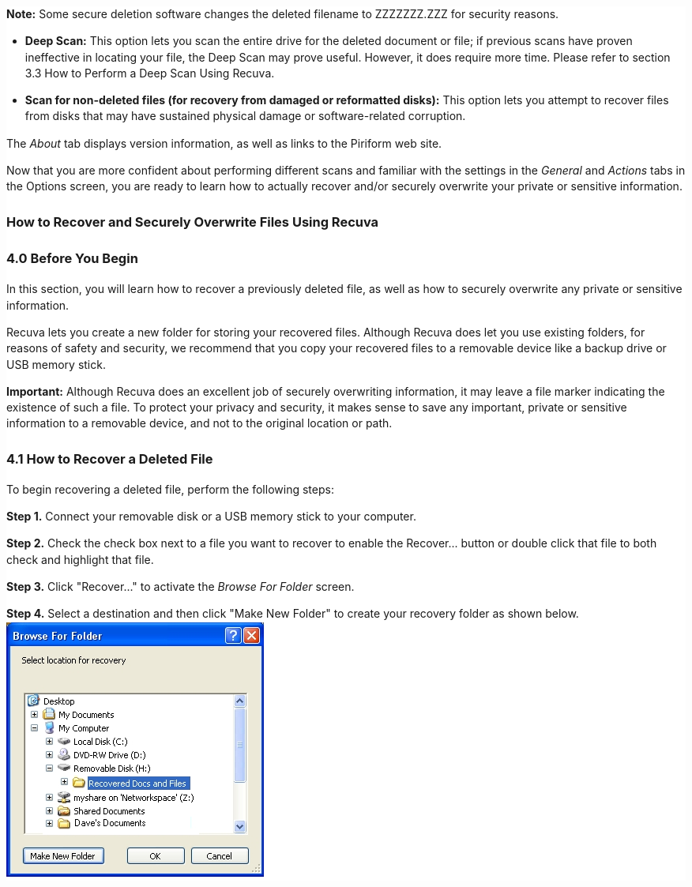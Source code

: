 **Note:** Some secure deletion software changes the deleted filename to ZZZZZZZ.ZZZ for security reasons.

- **Deep Scan:** This option lets you scan the entire drive for the deleted document or file; if previous scans have proven ineffective in locating your file, the Deep Scan may prove useful. However, it does require more time. Please refer to section 3.3 How to Perform a Deep Scan Using Recuva.

- **Scan for non-deleted files (for recovery from damaged or reformatted disks):** This option lets you attempt to recover files from disks that may have sustained physical damage or software-related corruption.

The _About_ tab displays version information, as well as links to the Piriform web site.

Now that you are more confident about performing different scans and familiar with the settings in the _General_ and _Actions_ tabs in the Options screen, you are ready to learn how to actually recover and/or securely overwrite your private or sensitive information.

### How to Recover and Securely Overwrite Files Using Recuva

### 4.0 Before You Begin

In this section, you will learn how to recover a previously deleted file, as well as how to securely overwrite any private or sensitive information.

Recuva lets you create a new folder for storing your recovered files. Although Recuva does let you use existing folders, for reasons of safety and security, we recommend that you copy your recovered files to a removable device like a backup drive or USB memory stick.

**Important:** Although Recuva does an excellent job of securely overwriting information, it may leave a file marker indicating the existence of such a file. To protect your privacy and security, it makes sense to save any important, private or sensitive information to a removable device, and not to the original location or path.

### 4.1 How to Recover a Deleted File

To begin recovering a deleted file, perform the following steps:

**Step 1.** Connect your removable disk or a USB memory stick to your computer.

**Step 2.** Check the check box next to a file you want to recover to enable the Recover... button or double click that file to both check and highlight that file.

**Step 3.** Click "Recover..." to activate the _Browse For Folder_ screen.

**Step 4.** Select a destination and then click "Make New Folder" to create your recovery folder as shown below.
![image](tool_recuva18.png)
